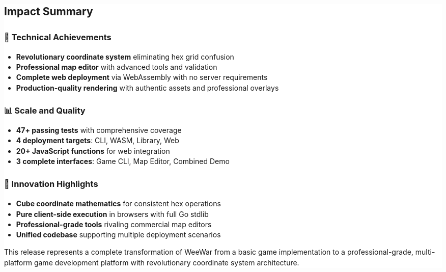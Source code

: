 
## Impact Summary

### 🎯 Technical Achievements
- **Revolutionary coordinate system** eliminating hex grid confusion
- **Professional map editor** with advanced tools and validation
- **Complete web deployment** via WebAssembly with no server requirements
- **Production-quality rendering** with authentic assets and professional overlays

### 📊 Scale and Quality
- **47+ passing tests** with comprehensive coverage
- **4 deployment targets**: CLI, WASM, Library, Web
- **20+ JavaScript functions** for web integration
- **3 complete interfaces**: Game CLI, Map Editor, Combined Demo

### 🚀 Innovation Highlights
- **Cube coordinate mathematics** for consistent hex operations
- **Pure client-side execution** in browsers with full Go stdlib
- **Professional-grade tools** rivaling commercial map editors
- **Unified codebase** supporting multiple deployment scenarios

This release represents a complete transformation of WeeWar from a basic game implementation to a professional-grade, multi-platform game development platform with revolutionary coordinate system architecture.